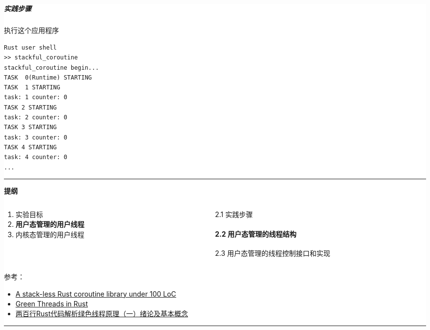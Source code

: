 ##### 实践步骤

执行这个应用程序
```
Rust user shell
>> stackful_coroutine
stackful_coroutine begin...
TASK  0(Runtime) STARTING
TASK  1 STARTING
task: 1 counter: 0
TASK 2 STARTING
task: 2 counter: 0
TASK 3 STARTING
task: 3 counter: 0
TASK 4 STARTING
task: 4 counter: 0
...
```

---

**提纲**

<style>
.container{
  display: flex;
}
.col {
  flex: 1;
}
</style>

<div class="container">

<div class="col">

1. 实验目标
2. **用户态管理的用户线程**
3. 内核态管理的用户线程

</div>

<div class="col">

2.1 实践步骤
#### 2.2 用户态管理的线程结构
2.3 用户态管理的线程控制接口和实现

</div>

</div>



参考：
* [A stack-less Rust coroutine library under 100 LoC](https://blog.aloni.org/posts/a-stack-less-rust-coroutine-100-loc/)
* [Green Threads in Rust](https://stanford-cs242.github.io/f17/assets/projects/2017/kedero.pdf)
* [两百行Rust代码解析绿色线程原理（一）绪论及基本概念](https://zhuanlan.zhihu.com/p/100058478)

---